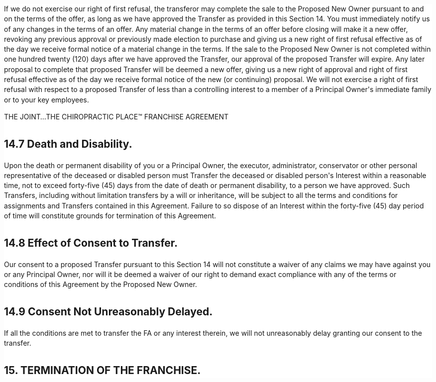 If we do not exercise our right of first refusal, the transferor may complete the sale to the Proposed New Owner pursuant to and on the terms of the offer, as long as we have approved the Transfer as provided in this Section 14. You must immediately notify us of any changes in the terms of an offer. Any material change in the terms of an offer before closing will make it a new offer, revoking any previous approval or previously made election to purchase and giving us a new right of first refusal effective as of the day we receive formal notice of a material change in the terms. If the sale to the Proposed New Owner is not completed within one hundred twenty (120) days after we have approved the Transfer, our approval of the proposed Transfer will expire. Any later proposal to complete that proposed Transfer will be deemed a new offer, giving us a new right of approval and right of first refusal effective as of the day we receive formal notice of the new (or continuing) proposal. We will not exercise a right of first refusal with respect to a proposed Transfer of less than a controlling interest to a member of a Principal Owner's immediate family or to your key employees.

THE JOINT…THE CHIROPRACTIC PLACE™ FRANCHISE AGREEMENT

## 14.7 Death and Disability.

Upon the death or permanent disability of you or a Principal Owner, the executor, administrator, conservator or other personal representative of the deceased or disabled person must Transfer the deceased or disabled person's Interest within a reasonable time, not to exceed forty-five (45) days from the date of death or permanent disability, to a person we have approved. Such Transfers, including without limitation transfers by a will or inheritance, will be subject to all the terms and conditions for assignments and Transfers contained in this Agreement. Failure to so dispose of an Interest within the forty-five (45) day period of time will constitute grounds for termination of this Agreement.

## 14.8 Effect of Consent to Transfer.

Our consent to a proposed Transfer pursuant to this Section 14 will not constitute a waiver of any claims we may have against you or any Principal Owner, nor will it be deemed a waiver of our right to demand exact compliance with any of the terms or conditions of this Agreement by the Proposed New Owner.

## 14.9 Consent Not Unreasonably Delayed.

If all the conditions are met to transfer the FA or any interest therein, we will not unreasonably delay granting our consent to the transfer.

## 15. TERMINATION OF THE FRANCHISE.
